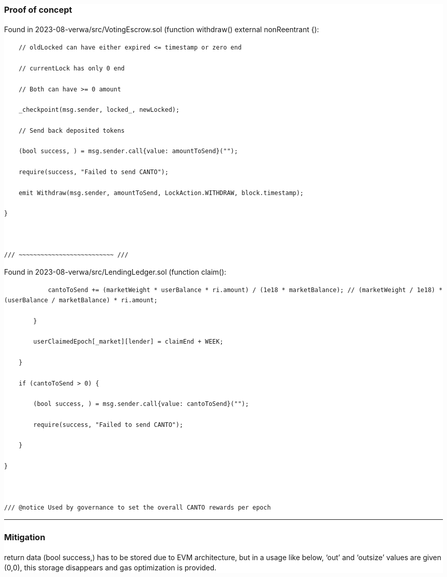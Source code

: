 ### Proof of concept 

Found in 2023-08-verwa/src/VotingEscrow.sol (function withdraw() external nonReentrant {):

        // oldLocked can have either expired <= timestamp or zero end

        // currentLock has only 0 end

        // Both can have >= 0 amount

        _checkpoint(msg.sender, locked_, newLocked);

        // Send back deposited tokens

        (bool success, ) = msg.sender.call{value: amountToSend}("");

        require(success, "Failed to send CANTO");

        emit Withdraw(msg.sender, amountToSend, LockAction.WITHDRAW, block.timestamp);

    }



    /// ~~~~~~~~~~~~~~~~~~~~~~~~~~ ///



Found in 2023-08-verwa/src/LendingLedger.sol (function claim():

                cantoToSend += (marketWeight * userBalance * ri.amount) / (1e18 * marketBalance); // (marketWeight / 1e18) * (userBalance / marketBalance) * ri.amount;

            }

            userClaimedEpoch[_market][lender] = claimEnd + WEEK;

        }

        if (cantoToSend > 0) {

            (bool success, ) = msg.sender.call{value: cantoToSend}("");

            require(success, "Failed to send CANTO");

        }

    }



    /// @notice Used by governance to set the overall CANTO rewards per epoch


------------------------------------------------------------------------ 

### Mitigation 

return data (bool success,) has to be stored due to EVM architecture, but in a usage like below, ‘out’ and ‘outsize’ values are given (0,0), this storage disappears and gas optimization is provided.






